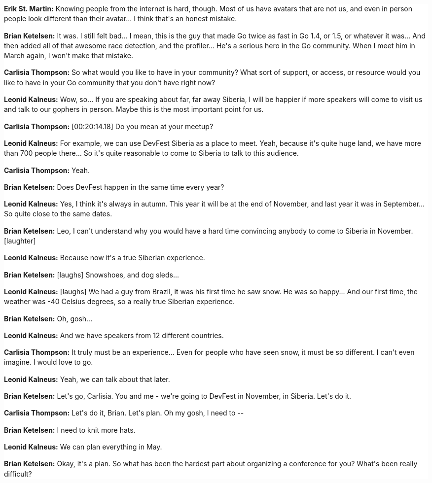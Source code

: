 **Erik St. Martin:** Knowing people from the internet is hard, though. Most of us have avatars that are not us, and even in person people look different than their avatar... I think that's an honest mistake.

**Brian Ketelsen:** It was. I still felt bad... I mean, this is the guy that made Go twice as fast in Go 1.4, or 1.5, or whatever it was... And then added all of that awesome race detection, and the profiler... He's a serious hero in the Go community. When I meet him in March again, I won't make that mistake.

**Carlisia Thompson:** So what would you like to have in your community? What sort of support, or access, or resource would you like to have in your Go community that you don't have right now?

**Leonid Kalneus:** Wow, so... If you are speaking about far, far away Siberia, I will be happier if more speakers will come to visit us and talk to our gophers in person. Maybe this is the most important point for us.

**Carlisia Thompson:** \[00:20:14.18\] Do you mean at your meetup?

**Leonid Kalneus:** For example, we can use DevFest Siberia as a place to meet. Yeah, because it's quite huge land, we have more than 700 people there... So it's quite reasonable to come to Siberia to talk to this audience.

**Carlisia Thompson:** Yeah.

**Brian Ketelsen:** Does DevFest happen in the same time every year?

**Leonid Kalneus:** Yes, I think it's always in autumn. This year it will be at the end of November, and last year it was in September... So quite close to the same dates.

**Brian Ketelsen:** Leo, I can't understand why you would have a hard time convincing anybody to come to Siberia in November. \[laughter\]

**Leonid Kalneus:** Because now it's a true Siberian experience.

**Brian Ketelsen:** \[laughs\] Snowshoes, and dog sleds...

**Leonid Kalneus:** \[laughs\] We had a guy from Brazil, it was his first time he saw snow. He was so happy... And our first time, the weather was -40 Celsius degrees, so a really true Siberian experience.

**Brian Ketelsen:** Oh, gosh...

**Leonid Kalneus:** And we have speakers from 12 different countries.

**Carlisia Thompson:** It truly must be an experience... Even for people who have seen snow, it must be so different. I can't even imagine. I would love to go.

**Leonid Kalneus:** Yeah, we can talk about that later.

**Brian Ketelsen:** Let's go, Carlisia. You and me - we're going to DevFest in November, in Siberia. Let's do it.

**Carlisia Thompson:** Let's do it, Brian. Let's plan. Oh my gosh, I need to --

**Brian Ketelsen:** I need to knit more hats.

**Leonid Kalneus:** We can plan everything in May.

**Brian Ketelsen:** Okay, it's a plan. So what has been the hardest part about organizing a conference for you? What's been really difficult?
